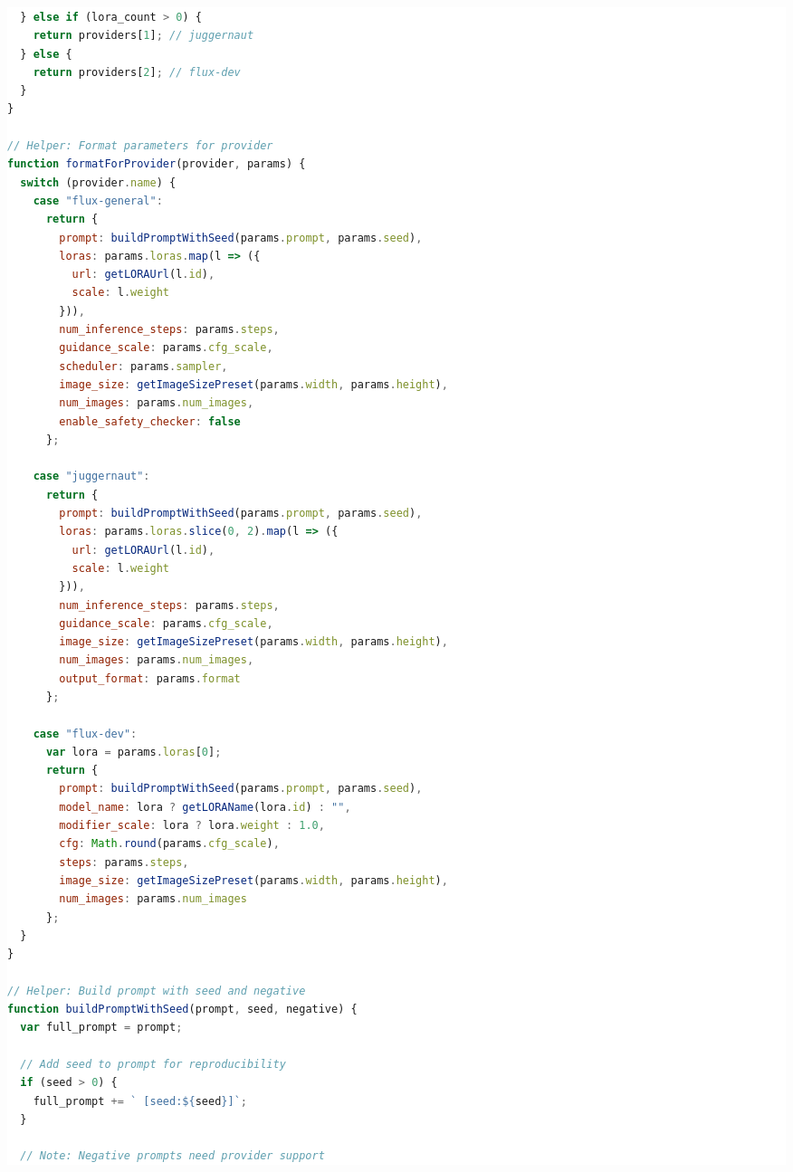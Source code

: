 ```javascript
  } else if (lora_count > 0) {
    return providers[1]; // juggernaut
  } else {
    return providers[2]; // flux-dev
  }
}

// Helper: Format parameters for provider
function formatForProvider(provider, params) {
  switch (provider.name) {
    case "flux-general":
      return {
        prompt: buildPromptWithSeed(params.prompt, params.seed),
        loras: params.loras.map(l => ({
          url: getLORAUrl(l.id),
          scale: l.weight
        })),
        num_inference_steps: params.steps,
        guidance_scale: params.cfg_scale,
        scheduler: params.sampler,
        image_size: getImageSizePreset(params.width, params.height),
        num_images: params.num_images,
        enable_safety_checker: false
      };
      
    case "juggernaut":
      return {
        prompt: buildPromptWithSeed(params.prompt, params.seed),
        loras: params.loras.slice(0, 2).map(l => ({
          url: getLORAUrl(l.id),
          scale: l.weight
        })),
        num_inference_steps: params.steps,
        guidance_scale: params.cfg_scale,
        image_size: getImageSizePreset(params.width, params.height),
        num_images: params.num_images,
        output_format: params.format
      };
      
    case "flux-dev":
      var lora = params.loras[0];
      return {
        prompt: buildPromptWithSeed(params.prompt, params.seed),
        model_name: lora ? getLORAName(lora.id) : "",
        modifier_scale: lora ? lora.weight : 1.0,
        cfg: Math.round(params.cfg_scale),
        steps: params.steps,
        image_size: getImageSizePreset(params.width, params.height),
        num_images: params.num_images
      };
  }
}

// Helper: Build prompt with seed and negative
function buildPromptWithSeed(prompt, seed, negative) {
  var full_prompt = prompt;
  
  // Add seed to prompt for reproducibility
  if (seed > 0) {
    full_prompt += ` [seed:${seed}]`;
  }
  
  // Note: Negative prompts need provider support
```